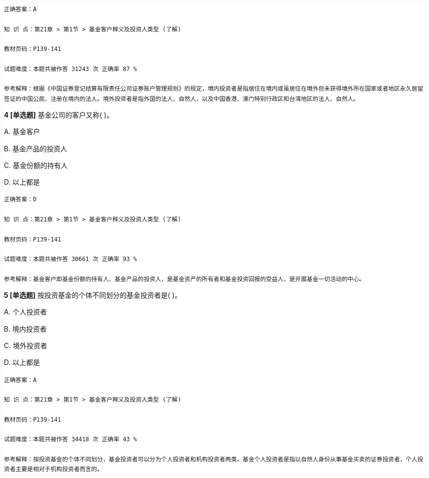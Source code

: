 ```
正确答案：A

知 识 点：第21章 > 第1节 > 基金客户释义及投资人类型 (了解)

教材页码：P139-141

试题难度：本题共被作答 31243 次 正确率 87 %

参考解释：根据《中国证券登记结算有限责任公司证券账户管理规则》的规定，境内投资者是指居住在境内或虽居住在境外但未获得境外所在国家或者地区永久居留签证的中国公民、注册在境内的法人。境外投资者是指外国的法人、自然人，以及中国香港、澳门特别行政区和台湾地区的法人、自然人。
```


**4 [单选题]** 基金公司的客户又称(        )。

A. 基金客户

B. 基金产品的投资人

C. 基金份额的持有人

D. 以上都是

```
正确答案：D

知 识 点：第21章 > 第1节 > 基金客户释义及投资人类型 (了解)

教材页码：P139-141

试题难度：本题共被作答 30661 次 正确率 93 %

参考解释：基金客户即基金份额的持有人、基金产品的投资人，是基金资产的所有者和基金投资回报的受益人，是开展基金一切活动的中心。
```


**5 [单选题]** 按投资基金的个体不同划分的基金投资者是(       )。

A. 个人投资者

B. 境内投资者

C. 境外投资者

D. 以上都是

```
正确答案：A

知 识 点：第21章 > 第1节 > 基金客户释义及投资人类型 (了解)

教材页码：P139-141

试题难度：本题共被作答 34418 次 正确率 43 %

参考解释：按投资基金的个体不同划分，基金投资者可以分为个人投资者和机构投资者两类。基金个人投资者是指以自然人身份从事基金买卖的证券投资者，个人投资者主要是相对于机构投资者而言的。
```
